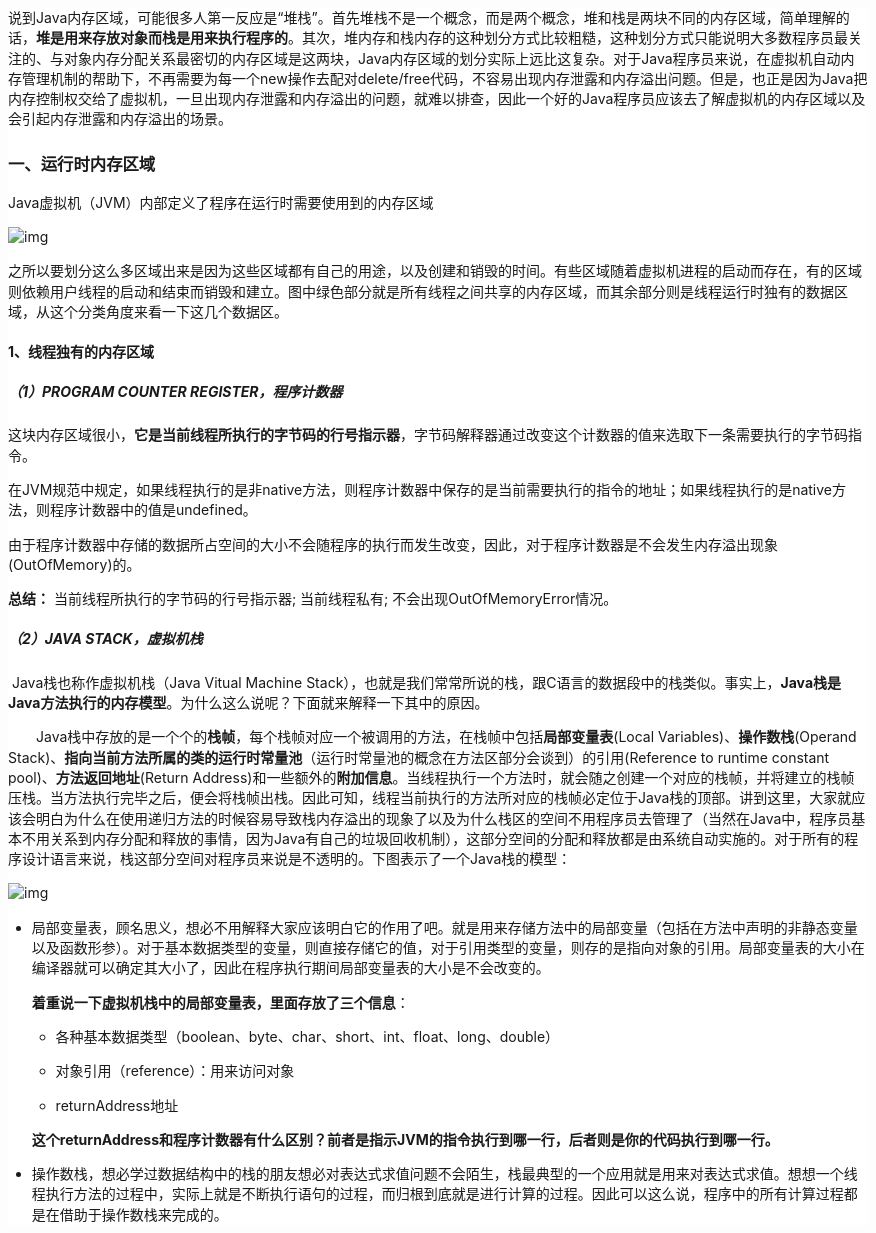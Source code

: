 ​	说到Java内存区域，可能很多人第一反应是“堆栈”。首先堆栈不是一个概念，而是两个概念，堆和栈是两块不同的内存区域，简单理解的话，**堆是用来存放对象而栈是用来执行程序的**。其次，堆内存和栈内存的这种划分方式比较粗糙，这种划分方式只能说明大多数程序员最关注的、与对象内存分配关系最密切的内存区域是这两块，Java内存区域的划分实际上远比这复杂。对于Java程序员来说，在虚拟机自动内存管理机制的帮助下，不再需要为每一个new操作去配对delete/free代码，不容易出现内存泄露和内存溢出问题。但是，也正是因为Java把内存控制权交给了虚拟机，一旦出现内存泄露和内存溢出的问题，就难以排查，因此一个好的Java程序员应该去了解虚拟机的内存区域以及会引起内存泄露和内存溢出的场景。

### **一、运行时内存区域**

Java虚拟机（JVM）内部定义了程序在运行时需要使用到的内存区域

![img](https://images2015.cnblogs.com/blog/249993/201702/249993-20170220204705241-1253391900.jpg)

​	之所以要划分这么多区域出来是因为这些区域都有自己的用途，以及创建和销毁的时间。有些区域随着虚拟机进程的启动而存在，有的区域则依赖用户线程的启动和结束而销毁和建立。图中绿色部分就是所有线程之间共享的内存区域，而其余部分则是线程运行时独有的数据区域，从这个分类角度来看一下这几个数据区。

#### **1、线程独有的内存区域**

##### **（1）PROGRAM COUNTER REGISTER，程序计数器**

这块内存区域很小，**它是当前线程所执行的字节码的行号指示器**，字节码解释器通过改变这个计数器的值来选取下一条需要执行的字节码指令。

在JVM规范中规定，如果线程执行的是非native方法，则程序计数器中保存的是当前需要执行的指令的地址；如果线程执行的是native方法，则程序计数器中的值是undefined。

由于程序计数器中存储的数据所占空间的大小不会随程序的执行而发生改变，因此，对于程序计数器是不会发生内存溢出现象(OutOfMemory)的。

**总结：**
当前线程所执行的字节码的行号指示器;
当前线程私有;
不会出现OutOfMemoryError情况。

##### **（2）JAVA STACK，虚拟机栈**

​	Java栈也称作虚拟机栈（Java Vitual Machine Stack），也就是我们常常所说的栈，跟C语言的数据段中的栈类似。事实上，**Java栈是Java方法执行的内存模型**。为什么这么说呢？下面就来解释一下其中的原因。

　　Java栈中存放的是一个个的**栈帧**，每个栈帧对应一个被调用的方法，在栈帧中包括**局部变量表**(Local Variables)、**操作数栈**(Operand Stack)、**指向当前方法所属的类的运行时常量池**（运行时常量池的概念在方法区部分会谈到）的引用(Reference to runtime constant pool)、**方法返回地址**(Return Address)和一些额外的**附加信息**。当线程执行一个方法时，就会随之创建一个对应的栈帧，并将建立的栈帧压栈。当方法执行完毕之后，便会将栈帧出栈。因此可知，线程当前执行的方法所对应的栈帧必定位于Java栈的顶部。讲到这里，大家就应该会明白为什么在使用递归方法的时候容易导致栈内存溢出的现象了以及为什么栈区的空间不用程序员去管理了（当然在Java中，程序员基本不用关系到内存分配和释放的事情，因为Java有自己的垃圾回收机制），这部分空间的分配和释放都是由系统自动实施的。对于所有的程序设计语言来说，栈这部分空间对程序员来说是不透明的。下图表示了一个Java栈的模型：

![img](https://images2015.cnblogs.com/blog/249993/201702/249993-20170221203931382-868007057.jpg)![点击并拖拽以移动](data:image/gif;base64,R0lGODlhAQABAPABAP///wAAACH5BAEKAAAALAAAAAABAAEAAAICRAEAOw==)

- 局部变量表，顾名思义，想必不用解释大家应该明白它的作用了吧。就是用来存储方法中的局部变量（包括在方法中声明的非静态变量以及函数形参）。对于基本数据类型的变量，则直接存储它的值，对于引用类型的变量，则存的是指向对象的引用。局部变量表的大小在编译器就可以确定其大小了，因此在程序执行期间局部变量表的大小是不会改变的。

  **着重说一下虚拟机栈中的局部变量表，里面存放了三个信息**：

  - 各种基本数据类型（boolean、byte、char、short、int、float、long、double）

  - 对象引用（reference）：用来访问对象

  - returnAddress地址

  **这个returnAddress和程序计数器有什么区别？前者是指示JVM的指令执行到哪一行，后者则是你的代码执行到哪一行。**

- 操作数栈，想必学过数据结构中的栈的朋友想必对表达式求值问题不会陌生，栈最典型的一个应用就是用来对表达式求值。想想一个线程执行方法的过程中，实际上就是不断执行语句的过程，而归根到底就是进行计算的过程。因此可以这么说，程序中的所有计算过程都是在借助于操作数栈来完成的。
